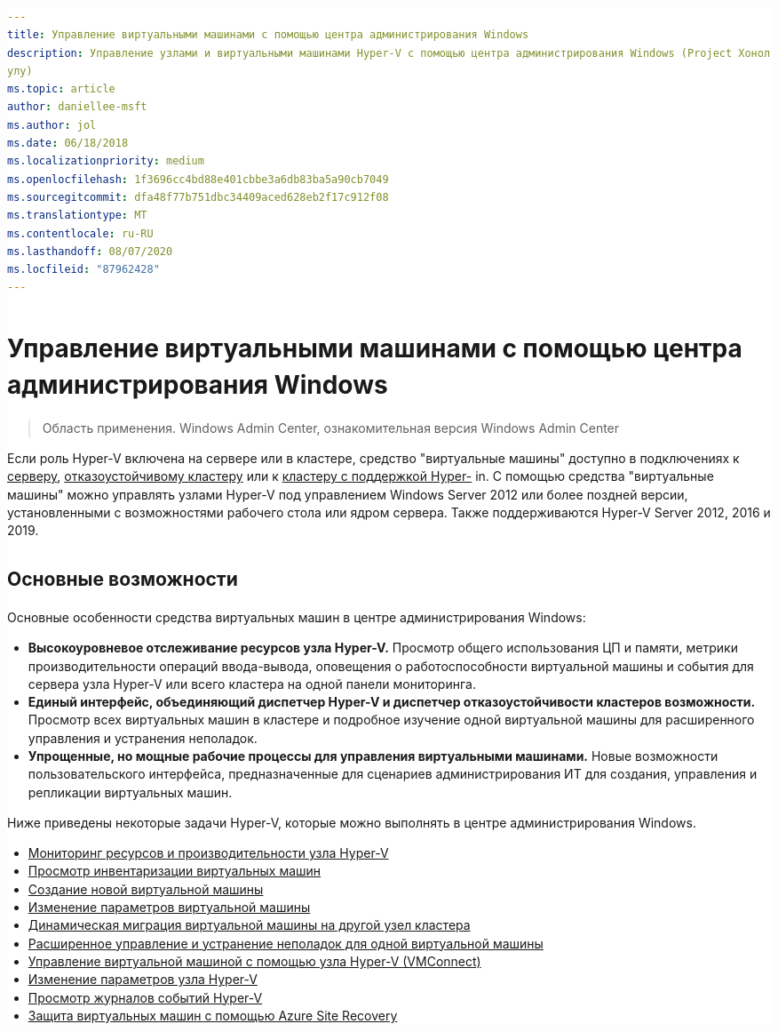 ```yaml
---
title: Управление виртуальными машинами с помощью центра администрирования Windows
description: Управление узлами и виртуальными машинами Hyper-V с помощью центра администрирования Windows (Project Хонолулу)
ms.topic: article
author: daniellee-msft
ms.author: jol
ms.date: 06/18/2018
ms.localizationpriority: medium
ms.openlocfilehash: 1f3696cc4bd88e401cbbe3a6db83ba5a90cb7049
ms.sourcegitcommit: dfa48f77b751dbc34409aced628eb2f17c912f08
ms.translationtype: MT
ms.contentlocale: ru-RU
ms.lasthandoff: 08/07/2020
ms.locfileid: "87962428"
---
```

# <a name="managing-virtual-machines-with-windows-admin-center"></a>Управление виртуальными машинами с помощью центра администрирования Windows

>Область применения. Windows Admin Center, ознакомительная версия Windows Admin Center

Если роль Hyper-V включена на сервере или в кластере, средство "виртуальные машины" доступно в подключениях к [серверу](manage-servers.md), [отказоустойчивому кластеру](manage-failover-clusters.md) или к [кластеру с поддержкой Hyper-](manage-hyper-converged.md) in. С помощью средства "виртуальные машины" можно управлять узлами Hyper-V под управлением Windows Server 2012 или более поздней версии, установленными с возможностями рабочего стола или ядром сервера. Также поддерживаются Hyper-V Server 2012, 2016 и 2019.

## <a name="key-features"></a>Основные возможности

Основные особенности средства виртуальных машин в центре администрирования Windows:

- **Высокоуровневое отслеживание ресурсов узла Hyper-V.** Просмотр общего использования ЦП и памяти, метрики производительности операций ввода-вывода, оповещения о работоспособности виртуальной машины и события для сервера узла Hyper-V или всего кластера на одной панели мониторинга.
- **Единый интерфейс, объединяющий диспетчер Hyper-V и диспетчер отказоустойчивости кластеров возможности.** Просмотр всех виртуальных машин в кластере и подробное изучение одной виртуальной машины для расширенного управления и устранения неполадок.
- **Упрощенные, но мощные рабочие процессы для управления виртуальными машинами.** Новые возможности пользовательского интерфейса, предназначенные для сценариев администрирования ИТ для создания, управления и репликации виртуальных машин.

Ниже приведены некоторые задачи Hyper-V, которые можно выполнять в центре администрирования Windows.

- [Мониторинг ресурсов и производительности узла Hyper-V](#monitor-hyper-v-host-resources-and-performance)
- [Просмотр инвентаризации виртуальных машин](#view-virtual-machine-inventory)
- [Создание новой виртуальной машины](#create-a-new-virtual-machine)
- [Изменение параметров виртуальной машины](#change-virtual-machine-settings)
- [Динамическая миграция виртуальной машины на другой узел кластера](#live-migrate-a-virtual-machine-to-another-cluster-node)
- [Расширенное управление и устранение неполадок для одной виртуальной машины](#advanced-management-and-troubleshooting-for-a-single-virtual-machine)
- [Управление виртуальной машиной с помощью узла Hyper-V (VMConnect)](#manage-a-virtual-machine-through-the-hyper-v-host-vmconnect)
- [Изменение параметров узла Hyper-V](#change-hyper-v-host-settings)
- [Просмотр журналов событий Hyper-V](#view-hyper-v-event-logs)
- [Защита виртуальных машин с помощью Azure Site Recovery](#protect-virtual-machines-with-azure-site-recovery)
